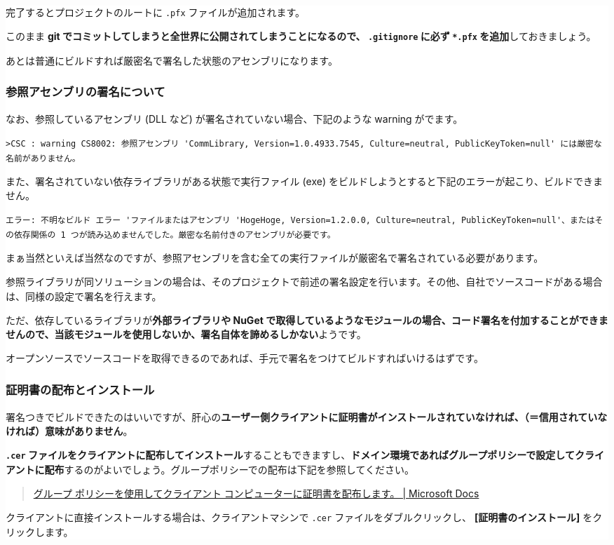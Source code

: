 完了するとプロジェクトのルートに `.pfx` ファイルが追加されます。

このまま **git でコミットしてしまうと全世界に公開されてしまうことになるので、 `.gitignore` に必ず `*.pfx` を追加**しておきましょう。

あとは普通にビルドすれば厳密名で署名した状態のアセンブリになります。

### 参照アセンブリの署名について

なお、参照しているアセンブリ (DLL など) が署名されていない場合、下記のような warning がでます。

```
>CSC : warning CS8002: 参照アセンブリ 'CommLibrary, Version=1.0.4933.7545, Culture=neutral, PublicKeyToken=null' には厳密な名前がありません。
```

また、署名されていない依存ライブラリがある状態で実行ファイル (exe) をビルドしようとすると下記のエラーが起こり、ビルドできません。

```
エラー: 不明なビルド エラー 'ファイルまたはアセンブリ 'HogeHoge, Version=1.2.0.0, Culture=neutral, PublicKeyToken=null'、またはその依存関係の 1 つが読み込めませんでした。厳密な名前付きのアセンブリが必要です。
```

まぁ当然といえば当然なのですが、参照アセンブリを含む全ての実行ファイルが厳密名で署名されている必要があります。

参照ライブラリが同ソリューションの場合は、そのプロジェクトで前述の署名設定を行います。その他、自社でソースコードがある場合は、同様の設定で署名を行えます。

ただ、依存しているライブラリが**外部ライブラリや NuGet で取得しているようなモジュールの場合、コード署名を付加することができませんので、当該モジュールを使用しないか、署名自体を諦めるしかない**ようです。

オープンソースでソースコードを取得できるのであれば、手元で署名をつけてビルドすればいけるはずです。

### 証明書の配布とインストール

署名つきでビルドできたのはいいですが、肝心の**ユーザー側クライアントに証明書がインストールされていなければ、（＝信用されていなければ）意味がありません**。

**`.cer` ファイルをクライアントに配布してインストール**することもできますし、**ドメイン環境であればグループポリシーで設定してクライアントに配布**するのがよいでしょう。グループポリシーでの配布は下記を参照してください。

> [グループ ポリシーを使用してクライアント コンピューターに証明書を配布します。 | Microsoft Docs](https://docs.microsoft.com/ja-jp/windows-server/identity/ad-fs/deployment/distribute-certificates-to-client-computers-by-using-group-policy)

クライアントに直接インストールする場合は、クライアントマシンで `.cer` ファイルをダブルクリックし、 **[証明書のインストール]** をクリックします。
